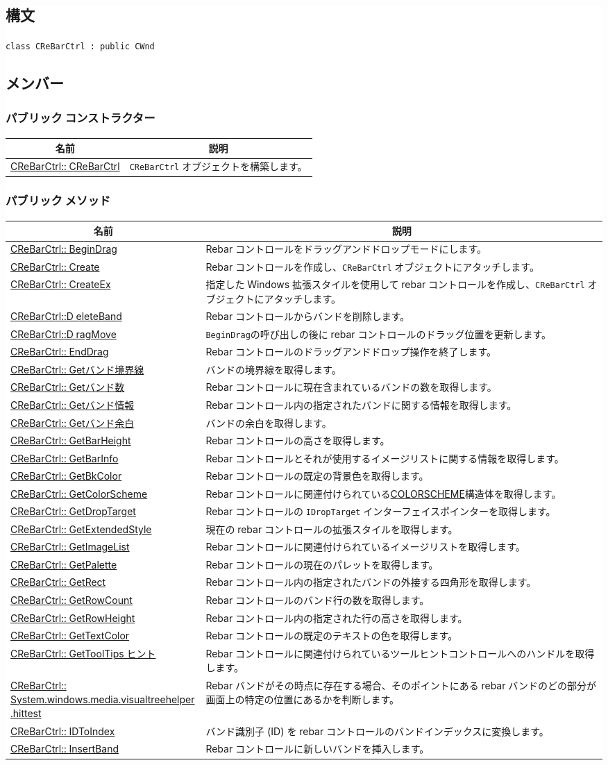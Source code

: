 ## <a name="syntax"></a>構文

```
class CReBarCtrl : public CWnd
```

## <a name="members"></a>メンバー

### <a name="public-constructors"></a>パブリック コンストラクター

|名前|説明|
|----------|-----------------|
|[CReBarCtrl:: CReBarCtrl](#crebarctrl)|`CReBarCtrl` オブジェクトを構築します。|

### <a name="public-methods"></a>パブリック メソッド

|名前|説明|
|----------|-----------------|
|[CReBarCtrl:: BeginDrag](#begindrag)|Rebar コントロールをドラッグアンドドロップモードにします。|
|[CReBarCtrl:: Create](#create)|Rebar コントロールを作成し、`CReBarCtrl` オブジェクトにアタッチします。|
|[CReBarCtrl:: CreateEx](#createex)|指定した Windows 拡張スタイルを使用して rebar コントロールを作成し、`CReBarCtrl` オブジェクトにアタッチします。|
|[CReBarCtrl::D eleteBand](#deleteband)|Rebar コントロールからバンドを削除します。|
|[CReBarCtrl::D ragMove](#dragmove)|`BeginDrag`の呼び出しの後に rebar コントロールのドラッグ位置を更新します。|
|[CReBarCtrl:: EndDrag](#enddrag)|Rebar コントロールのドラッグアンドドロップ操作を終了します。|
|[CReBarCtrl:: Getバンド境界線](#getbandborders)|バンドの境界線を取得します。|
|[CReBarCtrl:: Getバンド数](#getbandcount)|Rebar コントロールに現在含まれているバンドの数を取得します。|
|[CReBarCtrl:: Getバンド情報](#getbandinfo)|Rebar コントロール内の指定されたバンドに関する情報を取得します。|
|[CReBarCtrl:: Getバンド余白](#getbandmargins)|バンドの余白を取得します。|
|[CReBarCtrl:: GetBarHeight](#getbarheight)|Rebar コントロールの高さを取得します。|
|[CReBarCtrl:: GetBarInfo](#getbarinfo)|Rebar コントロールとそれが使用するイメージリストに関する情報を取得します。|
|[CReBarCtrl:: GetBkColor](#getbkcolor)|Rebar コントロールの既定の背景色を取得します。|
|[CReBarCtrl:: GetColorScheme](#getcolorscheme)|Rebar コントロールに関連付けられている[COLORSCHEME](/windows/win32/api/commctrl/ns-commctrl-colorscheme)構造体を取得します。|
|[CReBarCtrl:: GetDropTarget](#getdroptarget)|Rebar コントロールの `IDropTarget` インターフェイスポインターを取得します。|
|[CReBarCtrl:: GetExtendedStyle](#getextendedstyle)|現在の rebar コントロールの拡張スタイルを取得します。|
|[CReBarCtrl:: GetImageList](#getimagelist)|Rebar コントロールに関連付けられているイメージリストを取得します。|
|[CReBarCtrl:: GetPalette](#getpalette)|Rebar コントロールの現在のパレットを取得します。|
|[CReBarCtrl:: GetRect](#getrect)|Rebar コントロール内の指定されたバンドの外接する四角形を取得します。|
|[CReBarCtrl:: GetRowCount](#getrowcount)|Rebar コントロールのバンド行の数を取得します。|
|[CReBarCtrl:: GetRowHeight](#getrowheight)|Rebar コントロール内の指定された行の高さを取得します。|
|[CReBarCtrl:: GetTextColor](#gettextcolor)|Rebar コントロールの既定のテキストの色を取得します。|
|[CReBarCtrl:: GetToolTips ヒント](#gettooltips)|Rebar コントロールに関連付けられているツールヒントコントロールへのハンドルを取得します。|
|[CReBarCtrl:: System.windows.media.visualtreehelper.hittest](#hittest)|Rebar バンドがその時点に存在する場合、そのポイントにある rebar バンドのどの部分が画面上の特定の位置にあるかを判断します。|
|[CReBarCtrl:: IDToIndex](#idtoindex)|バンド識別子 (ID) を rebar コントロールのバンドインデックスに変換します。|
|[CReBarCtrl:: InsertBand](#insertband)|Rebar コントロールに新しいバンドを挿入します。|
